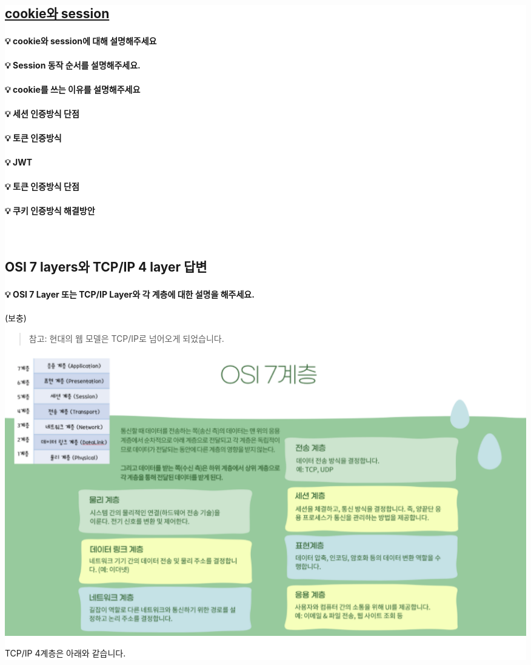 ## [cookie와 session](#cookie와-session-답변)
#### 💡 cookie와 session에 대해 설명해주세요  
#### 💡 Session 동작 순서를 설명해주세요.  
#### 💡 cookie를 쓰는 이유를 설명해주세요  
#### 💡 세션 인증방식 단점  
#### 💡 토큰 인증방식
#### 💡 JWT   
#### 💡 토큰 인증방식 단점  
#### 💡 쿠키 인증방식 해결방안



<br>

## OSI 7 layers와 TCP/IP 4 layer 답변

#### 💡 OSI 7 Layer 또는 TCP/IP Layer와 각 계층에 대한 설명을 해주세요. 

(보충)

> 참고: 현대의 웹 모델은 TCP/IP로 넘어오게 되었습니다.

![image-20210708003725232](image/image-20210708003725232.png)

TCP/IP 4계층은 아래와 같습니다.
